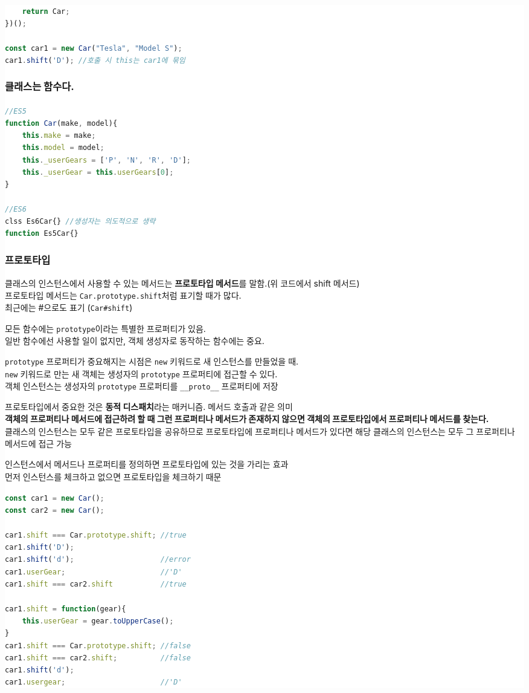 ```js
    return Car;
})();

const car1 = new Car("Tesla", "Model S");
car1.shift('D'); //호출 시 this는 car1에 묶임
```

### 클래스는 함수다.
```js
//ES5
function Car(make, model){
    this.make = make;
    this.model = model;
    this._userGears = ['P', 'N', 'R', 'D'];
    this._userGear = this.userGears[0];
}

//ES6
clss Es6Car{} //생성자는 의도적으로 생략
function Es5Car{}
```

### 프로토타입
클래스의 인스턴스에서 사용할 수 있는 메서드는 **프로토타입 메서드**를 말함.(위 코드에서 shift 메서드)   
프로토타입 메서드는 `Car.prototype.shift`처럼 표기할 때가 많다.   
최근에는 #으로도 표기 (`Car#shift`)   

모든 함수에는 `prototype`이라는 특별한 프로퍼티가 있음.   
일반 함수에선 사용할 일이 없지만, 객체 생성자로 동작하는 함수에는 중요.  

`prototype` 프로퍼티가 중요해지는 시점은 `new` 키워드로 새 인스턴스를 만들었을 때.   
`new` 키워드로 만는 새 객체는 생성자의 `prototype` 프로퍼티에 접근할 수 있다.   
객체 인스턴스는 생성자의 `prototype` 프로퍼티를 `__proto__` 프로퍼티에 저장

프로토타입에서 중요한 것은 **동적 디스패치**라는 매커니즘. 메서드 호출과 같은 의미   
**객체의 프로퍼티나 메서드에 접근하려 할 때 그런 프로퍼티나 메서드가 존재하지 않으면 객체의 프로토타입에서 프로퍼티나 메서드를 찾는다.**   
클래스의 인스턴스는 모두 같은 프로토타입을 공유하므로 프로토타입에 프로퍼티나 메서드가 있다면 해당 클래스의 인스턴스는 모두 그 프로퍼티나 메서드에 접근 가능

인스턴스에서 메서드나 프로퍼티를 정의하면 프로토타입에 있는 것을 가리는 효과   
먼저 인스턴스를 체크하고 없으면 프로토타입을 체크하기 때문
```js
const car1 = new Car();
const car2 = new Car();

car1.shift === Car.prototype.shift; //true
car1.shift('D');
car1.shift('d');                    //error
car1.userGear;                      //'D'
car1.shift === car2.shift           //true

car1.shift = function(gear){
    this.userGear = gear.toUpperCase();
}
car1.shift === Car.prototype.shift; //false
car1.shift === car2.shift;          //false
car1.shift('d');
car1.usergear;                      //'D'
```
